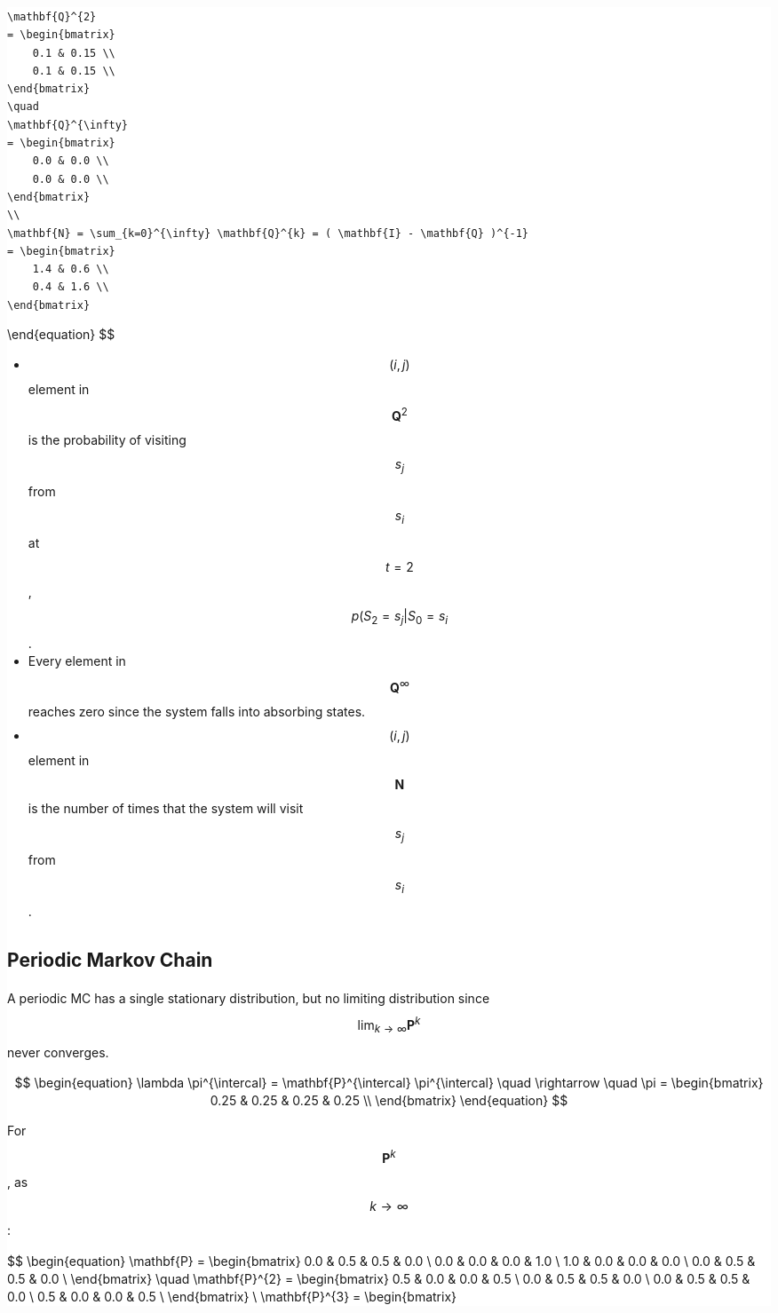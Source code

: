     \mathbf{Q}^{2}
    = \begin{bmatrix}
        0.1 & 0.15 \\
        0.1 & 0.15 \\
    \end{bmatrix}
    \quad
    \mathbf{Q}^{\infty}
    = \begin{bmatrix}
        0.0 & 0.0 \\
        0.0 & 0.0 \\
    \end{bmatrix}
    \\
    \mathbf{N} = \sum_{k=0}^{\infty} \mathbf{Q}^{k} = ( \mathbf{I} - \mathbf{Q} )^{-1}
    = \begin{bmatrix}
        1.4 & 0.6 \\
        0.4 & 1.6 \\
    \end{bmatrix}
\end{equation}
$$

- $$ ( i , j ) $$ element in $$ \mathbf{Q}^{2} $$ is the probability of visiting $$ s_{j} $$ from $$ s_{i} $$ at $$ t = 2 $$, $$ p ( S_{2} = s_{j} \vert S_{0} = s_{i} $$.
- Every element in $$ \mathbf{Q}^{\infty} $$ reaches zero since the system falls into absorbing states.
- $$ ( i , j ) $$ element in $$ \mathbf{N} $$ is the number of times that the system will visit $$ s_{j} $$ from $$ s_{i} $$.

## Periodic Markov Chain

A periodic MC has a single stationary distribution, but no limiting distribution since $$ \lim_{k \rightarrow \infty} \mathbf{P}^{k} $$ never converges.

$$
\begin{equation}
    \lambda \pi^{\intercal} = \mathbf{P}^{\intercal} \pi^{\intercal}
    \quad \rightarrow \quad
    \pi
    = \begin{bmatrix}
        0.25 & 0.25 & 0.25 & 0.25 \\
    \end{bmatrix}
\end{equation}
$$

For $$ \mathbf{P}^{k} $$, as $$ k \rightarrow \infty $$:

$$
\begin{equation}
    \mathbf{P}
    = \begin{bmatrix}
        0.0 & 0.5 & 0.5 & 0.0 \\
        0.0 & 0.0 & 0.0 & 1.0 \\
        1.0 & 0.0 & 0.0 & 0.0 \\
        0.0 & 0.5 & 0.5 & 0.0 \\
    \end{bmatrix}
    \quad
    \mathbf{P}^{2}
    = \begin{bmatrix}
        0.5 & 0.0 & 0.0 & 0.5 \\
        0.0 & 0.5 & 0.5 & 0.0 \\
        0.0 & 0.5 & 0.5 & 0.0 \\
        0.5 & 0.0 & 0.0 & 0.5 \\
    \end{bmatrix}
    \\
    \mathbf{P}^{3}
    = \begin{bmatrix}